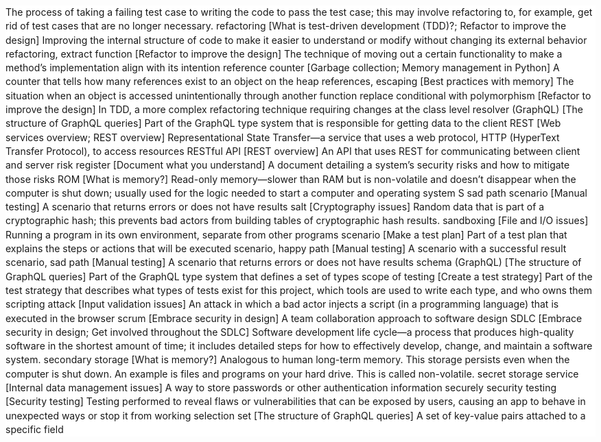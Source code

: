 The process of taking a failing test case to writing the code to pass the test case; this may involve refactoring to, for example, get rid of test cases that are no longer necessary.
refactoring [What is test-driven development (TDD)?; Refactor to improve the design]
Improving the internal structure of code to make it easier to understand or modify without changing its external behavior
refactoring, extract function [Refactor to improve the design]
The technique of moving out a certain functionality to make a method’s implementation align with its intention
reference counter [Garbage collection; Memory management in Python]
A counter that tells how many references exist to an object on the heap
references, escaping [Best practices with memory]
The situation when an object is accessed unintentionally through another function
replace conditional with polymorphism [Refactor to improve the design]
In TDD, a more complex refactoring technique requiring changes at the class level
resolver (GraphQL) [The structure of GraphQL queries]
Part of the GraphQL type system that is responsible for getting data to the client
REST [Web services overview; REST overview]
Representational State Transfer—a service that uses a web protocol, HTTP (HyperText Transfer Protocol), to access resources
RESTful API [REST overview]
An API that uses REST for communicating between client and server
risk register [Document what you understand]
A document detailing a system’s security risks and how to mitigate those risks
ROM [What is memory?]
Read-only memory—slower than RAM but is non-volatile and doesn’t disappear when the computer is shut down; usually used for the logic needed to start a computer and operating system
S
sad path scenario [Manual testing]
A scenario that returns errors or does not have results
salt [Cryptography issues]
Random data that is part of a cryptographic hash; this prevents bad actors from building tables of cryptographic hash results.
sandboxing [File and I/O issues]
Running a program in its own environment, separate from other programs
scenario [Make a test plan]
Part of a test plan that explains the steps or actions that will be executed
scenario, happy path [Manual testing]
A scenario with a successful result
scenario, sad path [Manual testing]
A scenario that returns errors or does not have results
schema (GraphQL) [The structure of GraphQL queries]
Part of the GraphQL type system that defines a set of types
scope of testing [Create a test strategy]
Part of the test strategy that describes what types of tests exist for this project, which tools are used to write each type, and who owns them
scripting attack [Input validation issues]
An attack in which a bad actor injects a script (in a programming language) that is executed in the browser
scrum [Embrace security in design]
A team collaboration approach to software design
SDLC [Embrace security in design; Get involved throughout the SDLC]
Software development life cycle—a process that produces high-quality software in the shortest amount of time; it includes detailed steps for how to effectively develop, change, and maintain a software system.
secondary storage [What is memory?]
Analogous to human long-term memory. This storage persists even when the computer is shut down. An example is files and programs on your hard drive. This is called non-volatile.
secret storage service [Internal data management issues]
A way to store passwords or other authentication information securely
security testing [Security testing]
Testing performed to reveal flaws or vulnerabilities that can be exposed by users, causing an app to behave in unexpected ways or stop it from working
selection set [The structure of GraphQL queries]
A set of key-value pairs attached to a specific field